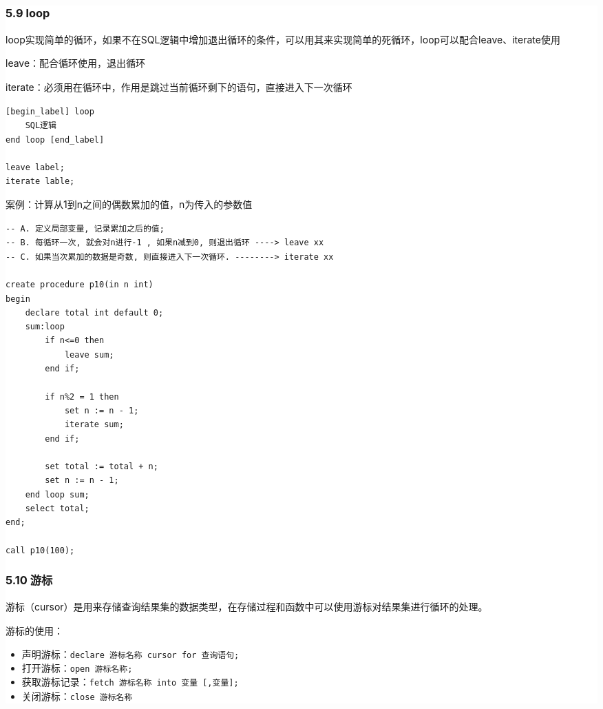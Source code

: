 ### 5.9 loop

loop实现简单的循环，如果不在SQL逻辑中增加退出循环的条件，可以用其来实现简单的死循环，loop可以配合leave、iterate使用

leave：配合循环使用，退出循环

iterate：必须用在循环中，作用是跳过当前循环剩下的语句，直接进入下一次循环

```mysql
[begin_label] loop
	SQL逻辑
end loop [end_label]

leave label;
iterate lable;
```

案例：计算从1到n之间的偶数累加的值，n为传入的参数值

```mysql
-- A. 定义局部变量, 记录累加之后的值;
-- B. 每循环一次, 就会对n进行-1 , 如果n减到0, 则退出循环 ----> leave xx
-- C. 如果当次累加的数据是奇数, 则直接进入下一次循环. --------> iterate xx

create procedure p10(in n int)
begin
	declare total int default 0;
	sum:loop
		if n<=0 then
			leave sum;
		end if;
		
		if n%2 = 1 then
			set n := n - 1;
			iterate sum;
		end if;

		set total := total + n;
		set n := n - 1;
	end loop sum;
	select total;
end;

call p10(100);
```

### 5.10 游标

游标（cursor）是用来存储查询结果集的数据类型，在存储过程和函数中可以使用游标对结果集进行循环的处理。

游标的使用：

* 声明游标：`declare 游标名称 cursor for 查询语句;`
* 打开游标：`open 游标名称;`
* 获取游标记录：`fetch 游标名称 into 变量 [,变量];`
* 关闭游标：`close 游标名称`
